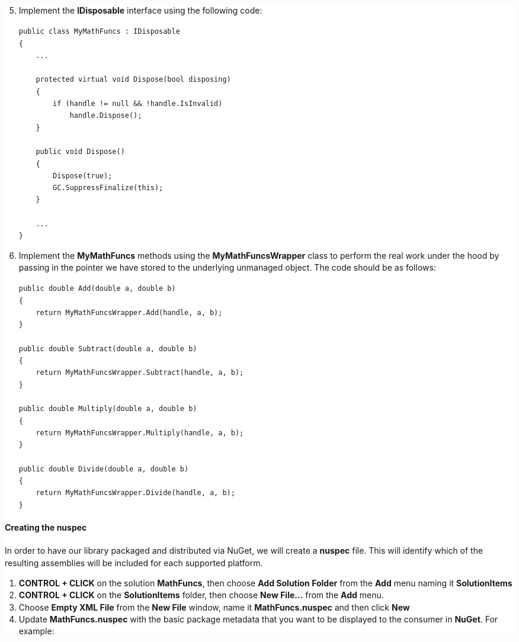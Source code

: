 5. Implement the **IDisposable** interface using the following code:

    ```
    public class MyMathFuncs : IDisposable
    {
        ...

        protected virtual void Dispose(bool disposing)
        {
            if (handle != null && !handle.IsInvalid)
                handle.Dispose();
        }

        public void Dispose()
        {
            Dispose(true);
            GC.SuppressFinalize(this);
        }

        ...
    }
    ```

6. Implement the **MyMathFuncs** methods using the **MyMathFuncsWrapper** class to perform the real work under the hood by passing in the pointer we have stored to the underlying unmanaged object. The code should be as follows:

    ```
    public double Add(double a, double b)
    {
        return MyMathFuncsWrapper.Add(handle, a, b);
    }

    public double Subtract(double a, double b)
    {
        return MyMathFuncsWrapper.Subtract(handle, a, b);
    }

    public double Multiply(double a, double b)
    {
        return MyMathFuncsWrapper.Multiply(handle, a, b);
    }

    public double Divide(double a, double b)
    {
        return MyMathFuncsWrapper.Divide(handle, a, b);
    }
    ```

#### Creating the nuspec
In order to have our library packaged and distributed via NuGet, we will create a **nuspec** file. This will identify which of the resulting assemblies will be included for each supported platform.

1. **CONTROL + CLICK** on the solution **MathFuncs**, then choose **Add Solution Folder** from the **Add** menu naming it **SolutionItems**
2. **CONTROL + CLICK** on the **SolutionItems** folder, then choose **New File...** from the **Add** menu. 
3. Choose **Empty XML File** from the **New File** window, name it **MathFuncs.nuspec** and then click **New**
4. Update **MathFuncs.nuspec** with the basic package metadata that you want to be displayed to the consumer in **NuGet**. For example:
